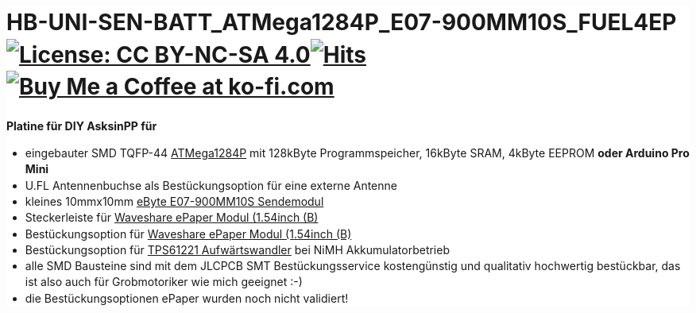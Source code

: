 # HB-UNI-SEN-BATT_ATMega1284P_E07-900MM10S_FUEL4EP [![License: CC BY-NC-SA 4.0](https://img.shields.io/badge/License-CC%20BY--NC--SA%204.0-lightgrey.svg)](https://creativecommons.org/licenses/by-nc-sa/4.0/)[![Hits](https://hits.seeyoufarm.com/api/count/incr/badge.svg?url=https%3A%2F%2Fgithub.com%2FFUEL4EP%2FHomeAutomation%2Ftree%2Fmaster%2FAsksinPP_developments%2FPCBs%2FHB-UNI-SEN-BATT_ATMega1284P_E07-900MM10S_FUEL4EP&count_bg=%2379C83D&title_bg=%23555555&icon=&icon_color=%23E7E7E7&title=hits&edge_flat=false)](https://hits.seeyoufarm.com) <a href='https://ko-fi.com/FUEL4EP' target='_blank'><img height='20' style='border:0px;height:20px;' src='https://cdn.ko-fi.com/cdn/kofi1.png?v=2' border='0' alt='Buy Me a Coffee at ko-fi.com' /></a>

**Platine für DIY AsksinPP für**
- eingebauter SMD TQFP-44 [ATMega1284P](https://ww1.microchip.com/downloads/en/DeviceDoc/doc8059.pdf) mit 128kByte Programmspeicher, 16kByte SRAM, 4kByte EEPROM **oder Arduino Pro Mini**
- U.FL Antennenbuchse als Bestückungsoption für eine externe Antenne
- kleines 10mmx10mm [eByte E07-900MM10S Sendemodul](https://ebyteiot.com/products/ebyte-e07-900MM10Sti-cc1101-wireless-rf-module-868mhz-915mhz-ipex-stamp?_pos=2&_sid=bbf1d47dc&_ss=r)
- Steckerleiste für [Waveshare ePaper Modul (1.54inch (B)](https://www.waveshare.com/product/1.54inch-e-paper-module.htm)
- Bestückungsoption für [Waveshare ePaper Modul (1.54inch (B)](https://www.waveshare.com/product/1.54inch-e-paper-module.htm)
- Bestückungsoption für [TPS61221 Aufwärtswandler](https://www.ti.com/lit/ds/symlink/tps61221.pdf?ts=1634546965861&ref_url=https%253A%252F%252Fwww.ti.com%252Fproduct%252FTPS61221) bei NiMH Akkumulatorbetrieb
- alle SMD Bausteine sind mit dem JLCPCB SMT Bestückungsservice kostengünstig und qualitativ hochwertig bestückbar, das ist also auch für Grobmotoriker wie mich geeignet :-)
- die Bestückungsoptionen ePaper wurden noch nicht validiert!
